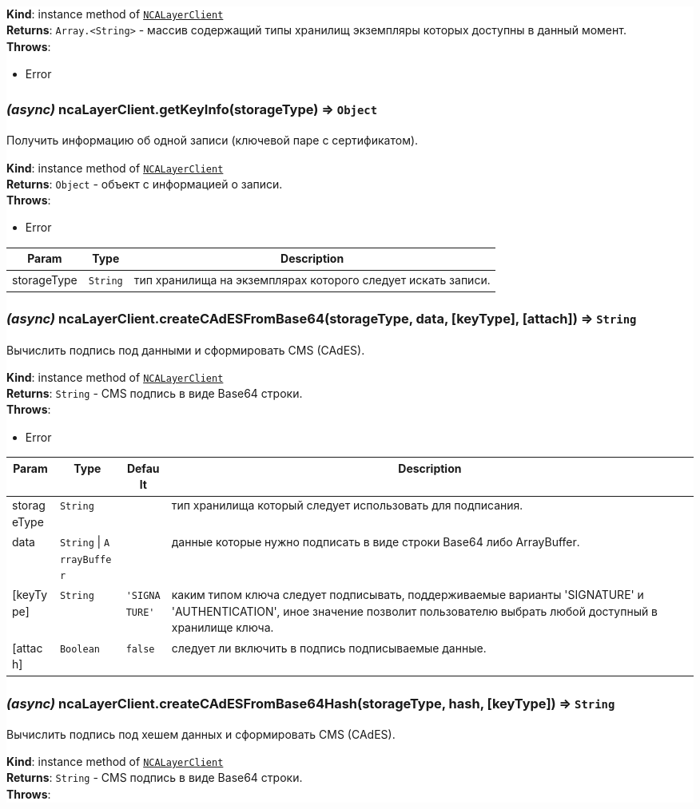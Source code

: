 **Kind**: instance method of [<code>NCALayerClient</code>](#NCALayerClient)  
**Returns**: <code>Array.&lt;String&gt;</code> - массив содержащий типы хранилищ экземпляры которых доступны в данный
момент.  
**Throws**:

- Error

<a name="NCALayerClient+getKeyInfo"></a>

### *(async)* ncaLayerClient.getKeyInfo(storageType) ⇒ <code>Object</code>
Получить информацию об одной записи (ключевой паре с сертификатом).

**Kind**: instance method of [<code>NCALayerClient</code>](#NCALayerClient)  
**Returns**: <code>Object</code> - объект с информацией о записи.  
**Throws**:

- Error


| Param | Type | Description |
| --- | --- | --- |
| storageType | <code>String</code> | тип хранилища на экземплярах которого следует искать записи. |

<a name="NCALayerClient+createCAdESFromBase64"></a>

### *(async)* ncaLayerClient.createCAdESFromBase64(storageType, data, [keyType], [attach]) ⇒ <code>String</code>
Вычислить подпись под данными и сформировать CMS (CAdES).

**Kind**: instance method of [<code>NCALayerClient</code>](#NCALayerClient)  
**Returns**: <code>String</code> - CMS подпись в виде Base64 строки.  
**Throws**:

- Error


| Param | Type | Default | Description |
| --- | --- | --- | --- |
| storageType | <code>String</code> |  | тип хранилища который следует использовать для подписания. |
| data | <code>String</code> \| <code>ArrayBuffer</code> |  | данные которые нужно подписать в виде строки Base64 либо ArrayBuffer. |
| [keyType] | <code>String</code> | <code>&#x27;SIGNATURE&#x27;</code> | каким типом ключа следует подписывать, поддерживаемые варианты 'SIGNATURE' и 'AUTHENTICATION', иное значение позволит пользователю выбрать любой доступный в хранилище ключа. |
| [attach] | <code>Boolean</code> | <code>false</code> | следует ли включить в подпись подписываемые данные. |

<a name="NCALayerClient+createCAdESFromBase64Hash"></a>

### *(async)* ncaLayerClient.createCAdESFromBase64Hash(storageType, hash, [keyType]) ⇒ <code>String</code>
Вычислить подпись под хешем данных и сформировать CMS (CAdES).

**Kind**: instance method of [<code>NCALayerClient</code>](#NCALayerClient)  
**Returns**: <code>String</code> - CMS подпись в виде Base64 строки.  
**Throws**:
